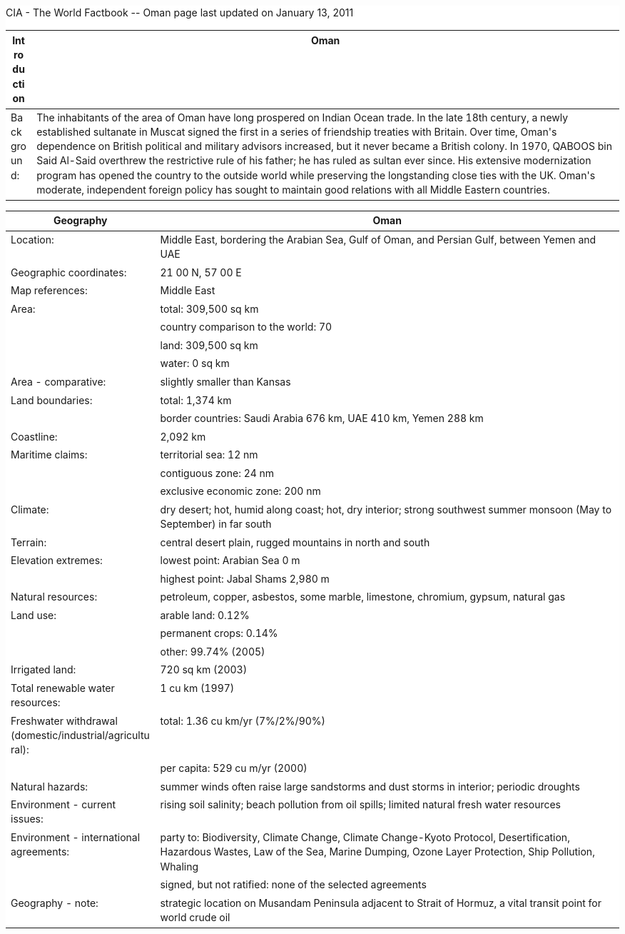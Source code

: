 CIA - The World Factbook -- Oman
page last updated on January 13, 2011


| Introduction | Oman |
| --- | --- |
| Background: | The inhabitants of the area of Oman have long prospered on Indian Ocean trade. In the late 18th century, a newly established sultanate in Muscat signed the first in a series of friendship treaties with Britain. Over time, Oman's dependence on British political and military advisors increased, but it never became a British colony. In 1970, QABOOS bin Said Al-Said overthrew the restrictive rule of his father; he has ruled as sultan ever since. His extensive modernization program has opened the country to the outside world while preserving the longstanding close ties with the UK. Oman's moderate, independent foreign policy has sought to maintain good relations with all Middle Eastern countries. |


| Geography | Oman |
| --- | --- |
| Location: | Middle East, bordering the Arabian Sea, Gulf of Oman, and Persian Gulf, between Yemen and UAE |
| Geographic coordinates: | 21 00 N, 57 00 E |
| Map references: | Middle East |
| Area: | total: 309,500 sq km |
| | country comparison to the world: 70 |
| | land: 309,500 sq km |
| | water: 0 sq km |
| Area - comparative: | slightly smaller than Kansas |
| Land boundaries: | total: 1,374 km |
| | border countries: Saudi Arabia 676 km, UAE 410 km, Yemen 288 km |
| Coastline: | 2,092 km |
| Maritime claims: | territorial sea: 12 nm |
| | contiguous zone: 24 nm |
| | exclusive economic zone: 200 nm |
| Climate: | dry desert; hot, humid along coast; hot, dry interior; strong southwest summer monsoon (May to September) in far south |
| Terrain: | central desert plain, rugged mountains in north and south |
| Elevation extremes: | lowest point: Arabian Sea 0 m |
| | highest point: Jabal Shams 2,980 m |
| Natural resources: | petroleum, copper, asbestos, some marble, limestone, chromium, gypsum, natural gas |
| Land use: | arable land: 0.12% |
| | permanent crops: 0.14% |
| | other: 99.74% (2005) |
| Irrigated land: | 720 sq km (2003) |
| Total renewable water resources: | 1 cu km (1997) |
| Freshwater withdrawal (domestic/industrial/agricultural): | total: 1.36 cu km/yr (7%/2%/90%) |
| | per capita: 529 cu m/yr (2000) |
| Natural hazards: | summer winds often raise large sandstorms and dust storms in interior; periodic droughts |
| Environment - current issues: | rising soil salinity; beach pollution from oil spills; limited natural fresh water resources |
| Environment - international agreements: | party to: Biodiversity, Climate Change, Climate Change-Kyoto Protocol, Desertification, Hazardous Wastes, Law of the Sea, Marine Dumping, Ozone Layer Protection, Ship Pollution, Whaling |
| | signed, but not ratified: none of the selected agreements |
| Geography - note: | strategic location on Musandam Peninsula adjacent to Strait of Hormuz, a vital transit point for world crude oil |
